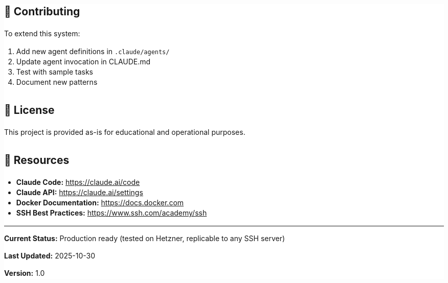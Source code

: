 ## 🤝 Contributing

To extend this system:

1. Add new agent definitions in `.claude/agents/`
2. Update agent invocation in CLAUDE.md
3. Test with sample tasks
4. Document new patterns

## 📄 License

This project is provided as-is for educational and operational purposes.

## 🔗 Resources

- **Claude Code:** https://claude.ai/code
- **Claude API:** https://claude.ai/settings
- **Docker Documentation:** https://docs.docker.com
- **SSH Best Practices:** https://www.ssh.com/academy/ssh

---

**Current Status:** Production ready (tested on Hetzner, replicable to any SSH server)

**Last Updated:** 2025-10-30

**Version:** 1.0
